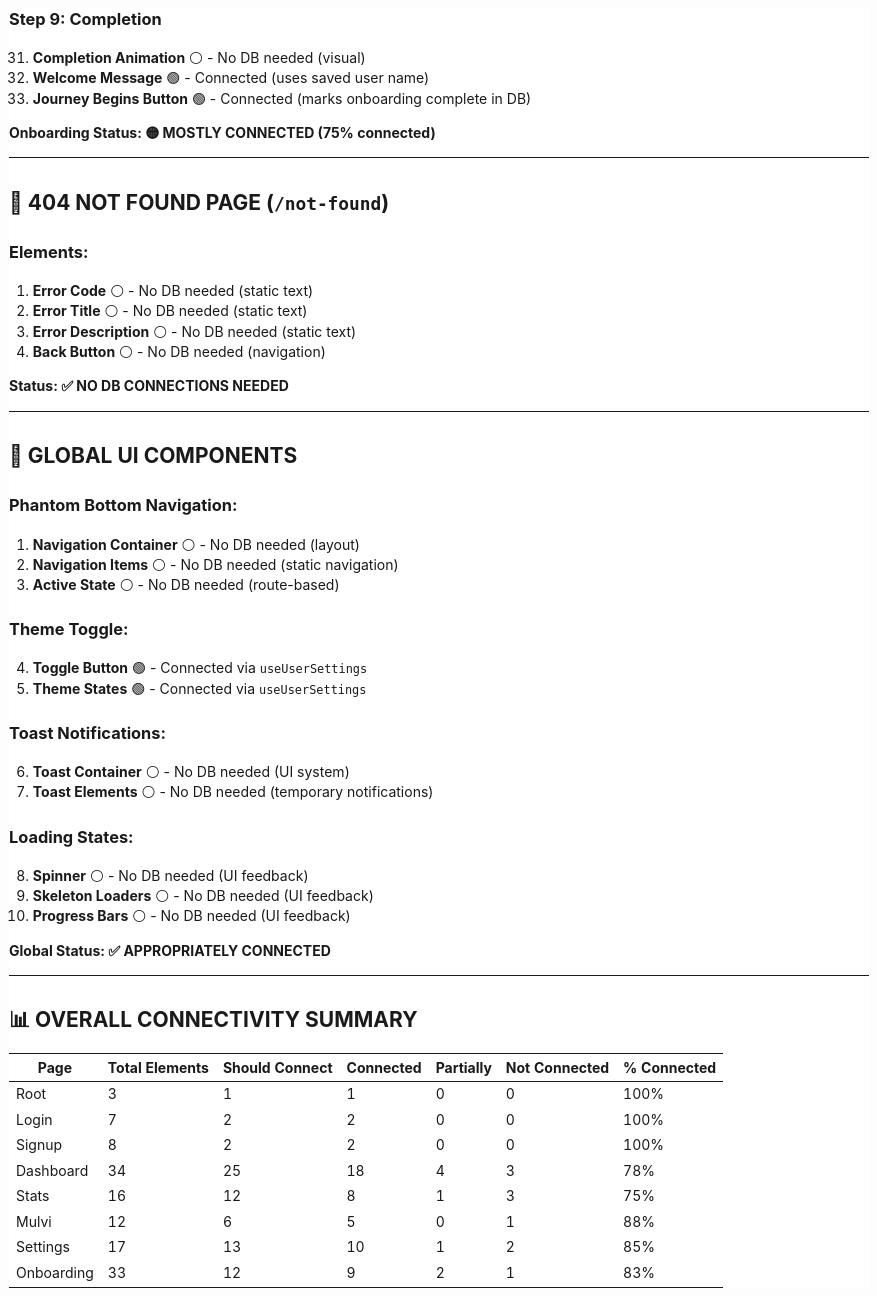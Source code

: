 ### Step 9: Completion
31. **Completion Animation** ⚪ - No DB needed (visual)
32. **Welcome Message** 🟢 - Connected (uses saved user name)
33. **Journey Begins Button** 🟢 - Connected (marks onboarding complete in DB)

**Onboarding Status: 🟡 MOSTLY CONNECTED (75% connected)**

---

## 🚫 **404 NOT FOUND PAGE** (`/not-found`)

### Elements:
1. **Error Code** ⚪ - No DB needed (static text)
2. **Error Title** ⚪ - No DB needed (static text)
3. **Error Description** ⚪ - No DB needed (static text)
4. **Back Button** ⚪ - No DB needed (navigation)

**Status: ✅ NO DB CONNECTIONS NEEDED**

---

## 🔧 **GLOBAL UI COMPONENTS**

### Phantom Bottom Navigation:
1. **Navigation Container** ⚪ - No DB needed (layout)
2. **Navigation Items** ⚪ - No DB needed (static navigation)
3. **Active State** ⚪ - No DB needed (route-based)

### Theme Toggle:
4. **Toggle Button** 🟢 - Connected via `useUserSettings`
5. **Theme States** 🟢 - Connected via `useUserSettings`

### Toast Notifications:
6. **Toast Container** ⚪ - No DB needed (UI system)
7. **Toast Elements** ⚪ - No DB needed (temporary notifications)

### Loading States:
8. **Spinner** ⚪ - No DB needed (UI feedback)
9. **Skeleton Loaders** ⚪ - No DB needed (UI feedback)
10. **Progress Bars** ⚪ - No DB needed (UI feedback)

**Global Status: ✅ APPROPRIATELY CONNECTED**

---

## 📊 **OVERALL CONNECTIVITY SUMMARY**

| Page | Total Elements | Should Connect | Connected | Partially | Not Connected | % Connected |
|------|----------------|----------------|-----------|-----------|---------------|-------------|
| Root | 3 | 1 | 1 | 0 | 0 | 100% |
| Login | 7 | 2 | 2 | 0 | 0 | 100% |
| Signup | 8 | 2 | 2 | 0 | 0 | 100% |
| Dashboard | 34 | 25 | 18 | 4 | 3 | 78% |
| Stats | 16 | 12 | 8 | 1 | 3 | 75% |
| Mulvi | 12 | 6 | 5 | 0 | 1 | 88% |
| Settings | 17 | 13 | 10 | 1 | 2 | 85% |
| Onboarding | 33 | 12 | 9 | 2 | 1 | 83% |